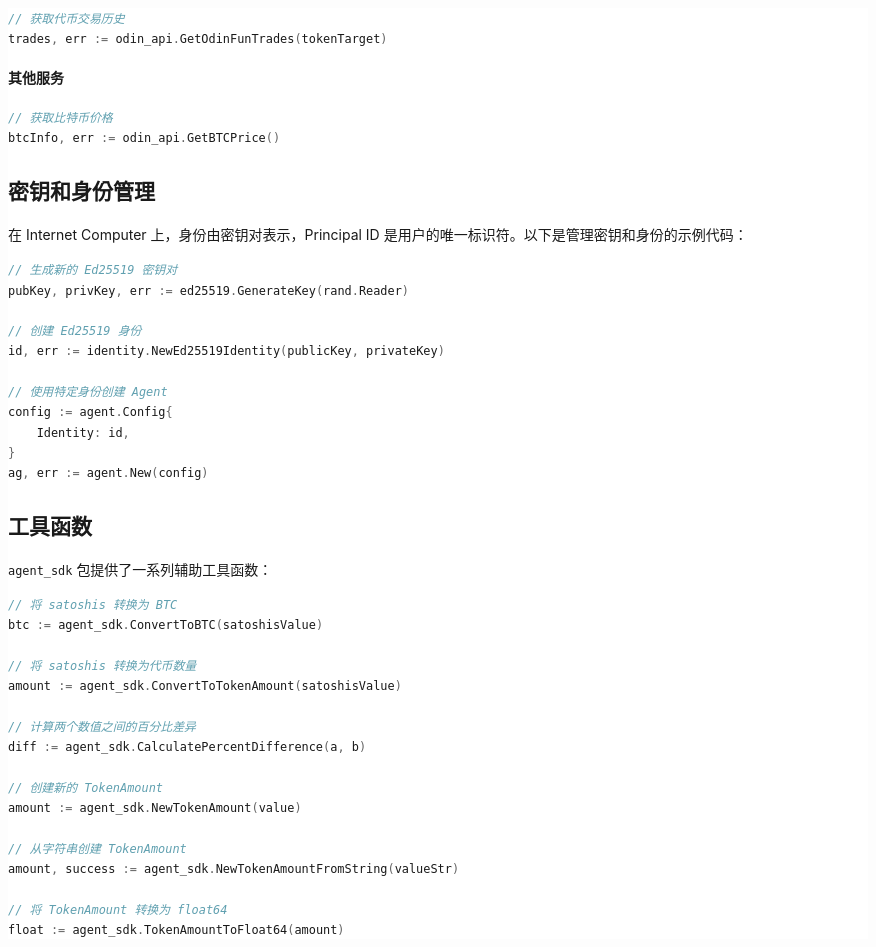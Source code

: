 ```go
// 获取代币交易历史
trades, err := odin_api.GetOdinFunTrades(tokenTarget)
```

#### 其他服务

```go
// 获取比特币价格
btcInfo, err := odin_api.GetBTCPrice()
```

## 密钥和身份管理

在 Internet Computer 上，身份由密钥对表示，Principal ID 是用户的唯一标识符。以下是管理密钥和身份的示例代码：

```go
// 生成新的 Ed25519 密钥对
pubKey, privKey, err := ed25519.GenerateKey(rand.Reader)

// 创建 Ed25519 身份
id, err := identity.NewEd25519Identity(publicKey, privateKey)

// 使用特定身份创建 Agent
config := agent.Config{
	Identity: id,
}
ag, err := agent.New(config)
```

## 工具函数

`agent_sdk` 包提供了一系列辅助工具函数：

```go
// 将 satoshis 转换为 BTC
btc := agent_sdk.ConvertToBTC(satoshisValue)

// 将 satoshis 转换为代币数量
amount := agent_sdk.ConvertToTokenAmount(satoshisValue)

// 计算两个数值之间的百分比差异
diff := agent_sdk.CalculatePercentDifference(a, b)

// 创建新的 TokenAmount
amount := agent_sdk.NewTokenAmount(value)

// 从字符串创建 TokenAmount
amount, success := agent_sdk.NewTokenAmountFromString(valueStr)

// 将 TokenAmount 转换为 float64
float := agent_sdk.TokenAmountToFloat64(amount)
```
